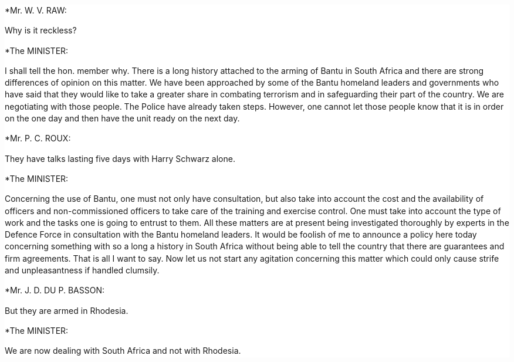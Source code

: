 <from>*Mr. <person refersTo="hansard_za">W. V. RAW</person>:</from>

<p>Why is it reckless?</p>

</speech>

<speech by="#minister">

<from>*The <person refersTo="hansard_za">MINISTER</person>:</from>

<p>I shall tell the hon. member why. There is a long history attached <span class="col_305-306" refersTo="page_0164"/>to the arming of Bantu in South Africa and there are strong differences of opinion on this matter. We have been approached by some of the Bantu homeland leaders and governments who have said that they would like to take a greater share in combating terrorism and in safeguarding their part of the country. We are negotiating with those people. The Police have already taken steps. However, one cannot let those people know that it is in order on the one day and then have the unit ready on the next day.</p>

</speech>

<speech by="#roux">

<from>*Mr. <person refersTo="hansard_za">P. C. ROUX</person>:</from>

<p>They have talks lasting five days with Harry Schwarz alone.</p>

</speech>

<speech by="#minister">

<from>*The <person refersTo="hansard_za">MINISTER</person>:</from>

<p>Concerning the use of Bantu, one must not only have consultation, but also take into account the cost and the availability of officers and non-commissioned officers to take care of the training and exercise control. One must take into account the type of work and the tasks one is going to entrust to them. All these matters are at present being investigated thoroughly by experts in the Defence Force in consultation with the Bantu homeland leaders. It would be foolish of me to announce a policy here today concerning something with so a long a history in South Africa without being able to tell the country that there are guarantees and firm agreements. That is all I want to say. Now let us not start any agitation concerning this matter which could only cause strife and unpleasantness if handled clumsily.</p>

</speech>

<speech by="#basson">

<from>*Mr. <person refersTo="hansard_za">J. D. DU P. BASSON</person>:</from>

<p>But they are armed in Rhodesia.</p>

</speech>

<speech by="#minister">

<from>*The <person refersTo="hansard_za">MINISTER</person>:</from>

<p>We are now dealing with South Africa and not with Rhodesia.</p>

</speech>

<speech by="#basson">
